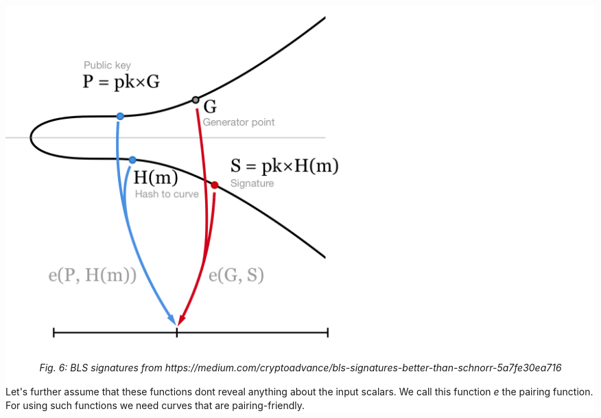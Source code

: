 <img src="./images/bls_graph.png" width="500">
</p>
<p align=center>
<em>Fig. 6: BLS signatures from https://medium.com/cryptoadvance/bls-signatures-better-than-schnorr-5a7fe30ea716</em>
</p>

Let's further assume that these functions dont reveal anything about the input scalars. We call this function $e$ the pairing function. For using such functions we need curves that are pairing-friendly.
